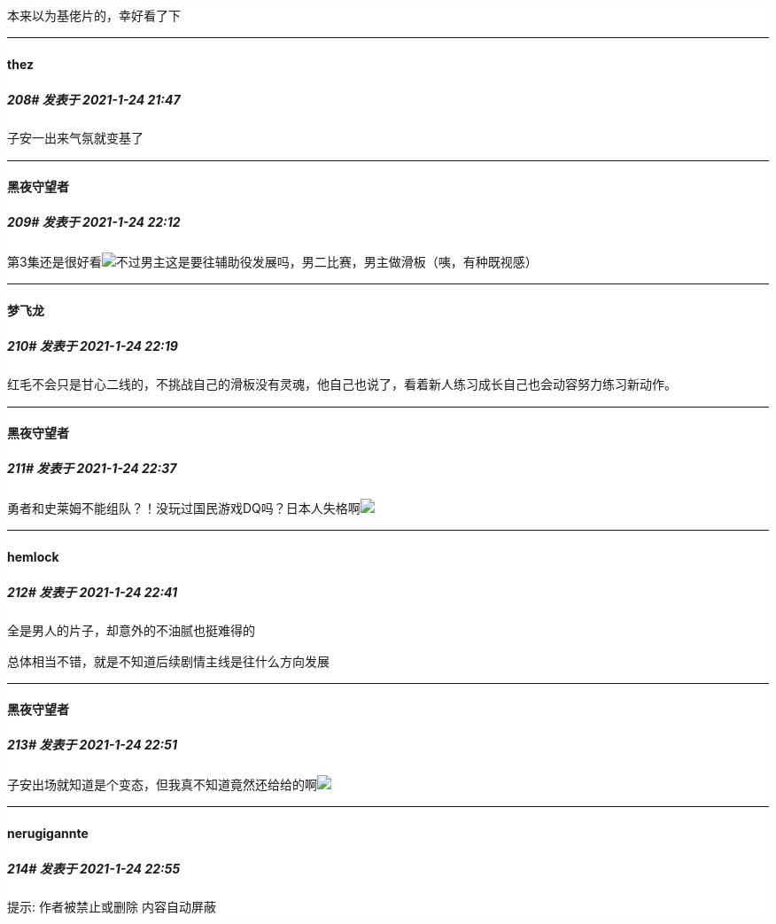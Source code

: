 本来以为基佬片的，幸好看了下

*****

####  thez  
##### 208#       发表于 2021-1-24 21:47

子安一出来气氛就变基了

*****

####  黑夜守望者  
##### 209#       发表于 2021-1-24 22:12

第3集还是很好看<img src="https://static.saraba1st.com/image/smiley/face2017/077.png" referrerpolicy="no-referrer">不过男主这是要往辅助役发展吗，男二比赛，男主做滑板（咦，有种既视感）

*****

####  梦飞龙  
##### 210#       发表于 2021-1-24 22:19

红毛不会只是甘心二线的，不挑战自己的滑板没有灵魂，他自己也说了，看着新人练习成长自己也会动容努力练习新动作。


*****

####  黑夜守望者  
##### 211#       发表于 2021-1-24 22:37

勇者和史莱姆不能组队？！没玩过国民游戏DQ吗？日本人失格啊<img src="https://static.saraba1st.com/image/smiley/face2017/131.png" referrerpolicy="no-referrer">

*****

####  hemlock  
##### 212#       发表于 2021-1-24 22:41

全是男人的片子，却意外的不油腻也挺难得的

总体相当不错，就是不知道后续剧情主线是往什么方向发展

*****

####  黑夜守望者  
##### 213#       发表于 2021-1-24 22:51

子安出场就知道是个变态，但我真不知道竟然还给给的啊<img src="https://static.saraba1st.com/image/smiley/face2017/134.png" referrerpolicy="no-referrer">

*****

####  nerugigannte  
##### 214#       发表于 2021-1-24 22:55

提示: 作者被禁止或删除 内容自动屏蔽
